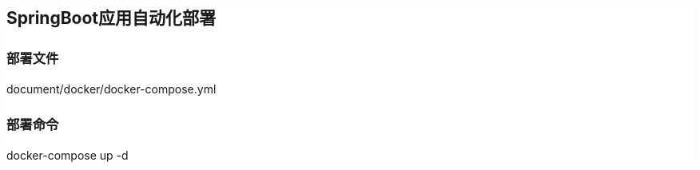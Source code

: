 ## SpringBoot应用自动化部署
### 部署文件
document/docker/docker-compose.yml
### 部署命令
docker-compose up -d

























































